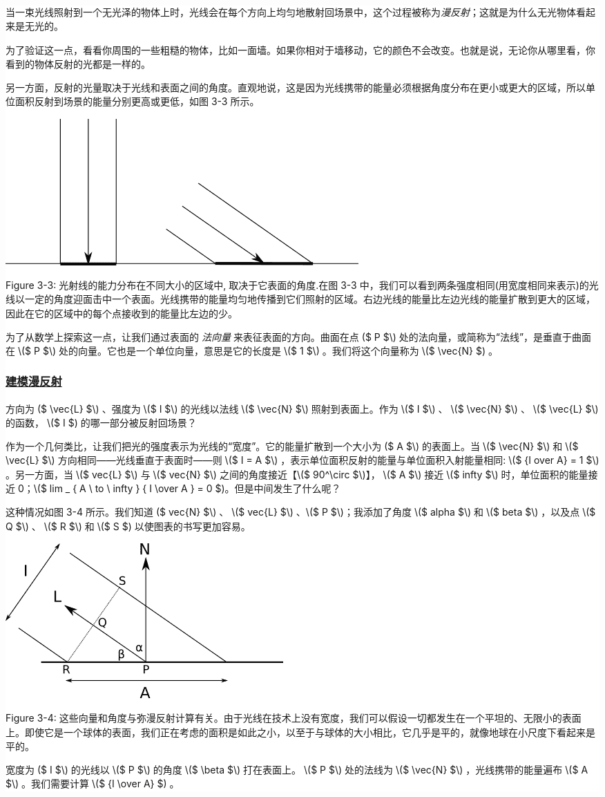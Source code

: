 当一束光线照射到一个无光泽的物体上时，光线会在每个方向上均匀地散射回场景中，这个过程被称为*漫反射*；这就是为什么无光物体看起来是无光的。

为了验证这一点，看看你周围的一些粗糙的物体，比如一面墙。如果你相对于墙移动，它的颜色不会改变。也就是说，无论你从哪里看，你看到的物体反射的光都是一样的。

另一方面，反射的光量取决于光线和表面之间的角度。直观地说，这是因为光线携带的能量必须根据角度分布在更小或更大的区域，所以单位面积反射到场景的能量分别更高或更低，如图 3-3 所示。

![Figure 3-3: The energy of a ray of light spreads over areas of different size, depending on its angle to the surface.](img/27a3b6c94f5872c0aeddbb65f8634aff.png)

Figure 3-3: 光射线的能力分布在不同大小的区域中, 取决于它表面的角度.在图 3-3 中，我们可以看到两条强度相同(用宽度相同来表示)的光线以一定的角度迎面击中一个表面。光线携带的能量均匀地传播到它们照射的区域。右边光线的能量比左边光线的能量扩散到更大的区域，因此在它的区域中的每个点接收到的能量比左边的少。

为了从数学上探索这一点，让我们通过表面的 *法向量* 来表征表面的方向。曲面在点 \($ P $\) 处的法向量，或简称为“法线”，是垂直于曲面在 \($ P $\) 处的向量。它也是一个单位向量，意思是它的长度是 \($ 1 $\) 。我们将这个向量称为 \($ \vec{N} $\) 。

### [建模漫反射](#modeling-diffuse-reflection)

方向为 \($ \vec{L} $\) 、强度为 \($ I $\) 的光线以法线 \($ \vec{N} $\) 照射到表面上。作为 \($ I $\) 、 \($ \vec{N} $\) 、 \($ \vec{L} $\) 的函数， \($ I $\) 的哪一部分被反射回场景？

作为一个几何类比，让我们把光的强度表示为光线的“宽度”。它的能量扩散到一个大小为 \($ A $\) 的表面上。当 \($ \vec{N} $\) 和 \($ \vec{L} $\) 方向相同——光线垂直于表面时——则 \($ I = A $\) ，表示单位面积反射的能量与单位面积入射能量相同: \($ {I over A} = 1 $\) 。另一方面，当 \($ vec{L} $\) 与 \($ vec{N} $\) 之间的角度接近【\($ 90^\circ $\)】， \($ A $\) 接近 \($ infty $\) 时，单位面积的能量接近 0；\($ lim _ { A \ to \ infty } { I \over A } = 0 $\)。但是中间发生了什么呢？

这种情况如图 3-4 所示。我们知道 \($ vec{N} $\) 、 \($ vec{L} $\) 、\($ P $\)；我添加了角度 \($ alpha $\) 和 \($ beta $\) ，以及点 \($ Q $\) 、 \($ R $\) 和 \($ S $\) 以使图表的书写更加容易。

![Figure 3-4: The vectors and angles involved in the diffuse reflection calculations](img/325105aedd1138576f1c6f52b7034d48.png)

Figure 3-4: 这些向量和角度与弥漫反射计算有关。由于光线在技术上没有宽度，我们可以假设一切都发生在一个平坦的、无限小的表面上。即使它是一个球体的表面，我们正在考虑的面积是如此之小，以至于与球体的大小相比，它几乎是平的，就像地球在小尺度下看起来是平的。

宽度为 \($ I $\) 的光线以 \($ P $\) 的角度 \($ \beta $\) 打在表面上。 \($ P $\) 处的法线为 \($ \vec{N} $\) ，光线携带的能量遍布 \($ A $\) 。我们需要计算 \($ {I \over A} $\) 。
